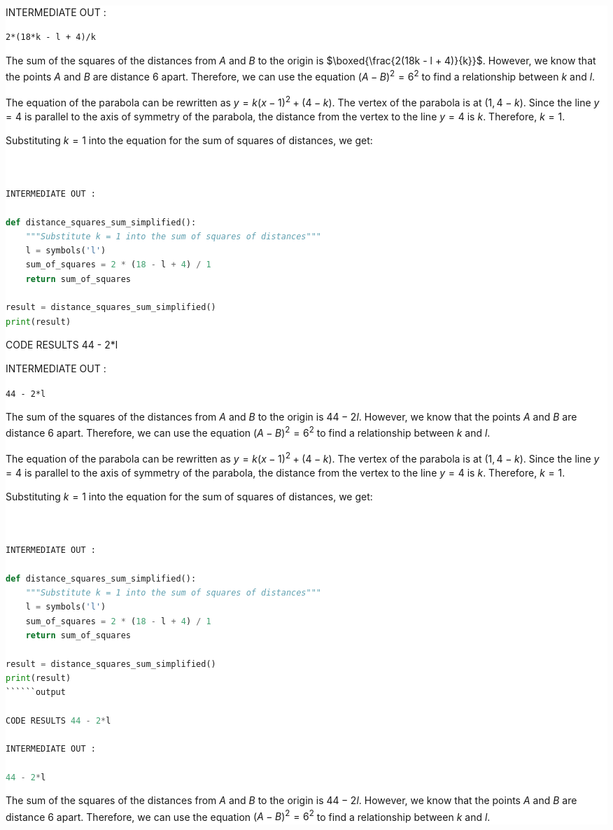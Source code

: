 INTERMEDIATE OUT :
```output
2*(18*k - l + 4)/k
```
The sum of the squares of the distances from $A$ and $B$ to the origin is $\boxed{\frac{2(18k - l + 4)}{k}}$. However, we know that the points $A$ and $B$ are distance 6 apart. Therefore, we can use the equation $(A - B)^2 = 6^2$ to find a relationship between $k$ and $l$. 

The equation of the parabola can be rewritten as $y = k(x - 1)^2 + (4 - k)$. The vertex of the parabola is at $(1, 4 - k)$. Since the line $y = 4$ is parallel to the axis of symmetry of the parabola, the distance from the vertex to the line $y = 4$ is $k$. Therefore, $k = 1$.

Substituting $k = 1$ into the equation for the sum of squares of distances, we get:

```python


INTERMEDIATE OUT :

def distance_squares_sum_simplified():
    """Substitute k = 1 into the sum of squares of distances"""
    l = symbols('l')
    sum_of_squares = 2 * (18 - l + 4) / 1
    return sum_of_squares

result = distance_squares_sum_simplified()
print(result)
```

CODE RESULTS 44 - 2*l

INTERMEDIATE OUT :
```output
44 - 2*l
```
The sum of the squares of the distances from $A$ and $B$ to the origin is $44 - 2l$. However, we know that the points $A$ and $B$ are distance 6 apart. Therefore, we can use the equation $(A - B)^2 = 6^2$ to find a relationship between $k$ and $l$. 

The equation of the parabola can be rewritten as $y = k(x - 1)^2 + (4 - k)$. The vertex of the parabola is at $(1, 4 - k)$. Since the line $y = 4$ is parallel to the axis of symmetry of the parabola, the distance from the vertex to the line $y = 4$ is $k$. Therefore, $k = 1$.

Substituting $k = 1$ into the equation for the sum of squares of distances, we get:

```python


INTERMEDIATE OUT :

def distance_squares_sum_simplified():
    """Substitute k = 1 into the sum of squares of distances"""
    l = symbols('l')
    sum_of_squares = 2 * (18 - l + 4) / 1
    return sum_of_squares

result = distance_squares_sum_simplified()
print(result)
``````output

CODE RESULTS 44 - 2*l

INTERMEDIATE OUT :

44 - 2*l
```
The sum of the squares of the distances from $A$ and $B$ to the origin is $44 - 2l$. However, we know that the points $A$ and $B$ are distance 6 apart. Therefore, we can use the equation $(A - B)^2 = 6^2$ to find a relationship between $k$ and $l$. 